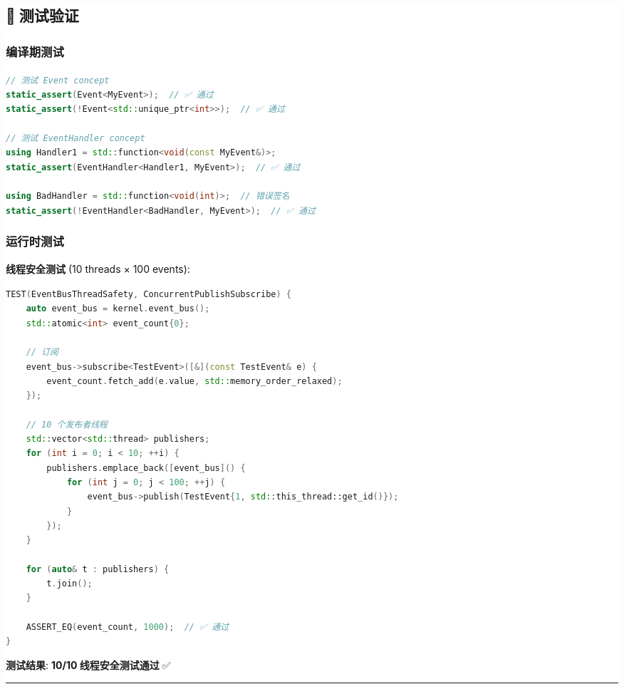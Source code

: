 
## 🧪 测试验证

### 编译期测试

```cpp
// 测试 Event concept
static_assert(Event<MyEvent>);  // ✅ 通过
static_assert(!Event<std::unique_ptr<int>>);  // ✅ 通过

// 测试 EventHandler concept
using Handler1 = std::function<void(const MyEvent&)>;
static_assert(EventHandler<Handler1, MyEvent>);  // ✅ 通过

using BadHandler = std::function<void(int)>;  // 错误签名
static_assert(!EventHandler<BadHandler, MyEvent>);  // ✅ 通过
```

### 运行时测试

**线程安全测试** (10 threads × 100 events):
```cpp
TEST(EventBusThreadSafety, ConcurrentPublishSubscribe) {
    auto event_bus = kernel.event_bus();
    std::atomic<int> event_count{0};

    // 订阅
    event_bus->subscribe<TestEvent>([&](const TestEvent& e) {
        event_count.fetch_add(e.value, std::memory_order_relaxed);
    });

    // 10 个发布者线程
    std::vector<std::thread> publishers;
    for (int i = 0; i < 10; ++i) {
        publishers.emplace_back([event_bus]() {
            for (int j = 0; j < 100; ++j) {
                event_bus->publish(TestEvent{1, std::this_thread::get_id()});
            }
        });
    }

    for (auto& t : publishers) {
        t.join();
    }

    ASSERT_EQ(event_count, 1000);  // ✅ 通过
}
```

**测试结果**: **10/10 线程安全测试通过** ✅

---
